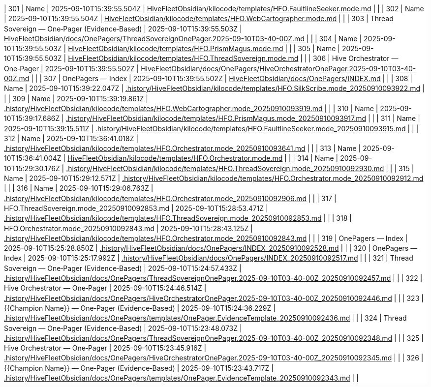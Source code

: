 | 301 | Name | 2025-09-10T15:39:55.504Z | [HiveFleetObsidian/kilocode/templates/HFO.FaultlineSeeker.mode.md](HiveFleetObsidian/kilocode/templates/HFO.FaultlineSeeker.mode.md) |  |
| 302 | Name | 2025-09-10T15:39:55.504Z | [HiveFleetObsidian/kilocode/templates/HFO.WebCartographer.mode.md](HiveFleetObsidian/kilocode/templates/HFO.WebCartographer.mode.md) |  |
| 303 | Thread Sovereign — One‑Pager (Evidence‑Based) | 2025-09-10T15:39:55.503Z | [HiveFleetObsidian/docs/OnePagers/ThreadSovereignOnePager.2025-09-10T03-40-00Z.md](HiveFleetObsidian/docs/OnePagers/ThreadSovereignOnePager.2025-09-10T03-40-00Z.md) |  |
| 304 | Name | 2025-09-10T15:39:55.503Z | [HiveFleetObsidian/kilocode/templates/HFO.PrismMagus.mode.md](HiveFleetObsidian/kilocode/templates/HFO.PrismMagus.mode.md) |  |
| 305 | Name | 2025-09-10T15:39:55.503Z | [HiveFleetObsidian/kilocode/templates/HFO.ThreadSovereign.mode.md](HiveFleetObsidian/kilocode/templates/HFO.ThreadSovereign.mode.md) |  |
| 306 | Hive Orchestrator — One‑Pager | 2025-09-10T15:39:55.502Z | [HiveFleetObsidian/docs/OnePagers/HiveOrchestratorOnePager.2025-09-10T03-40-00Z.md](HiveFleetObsidian/docs/OnePagers/HiveOrchestratorOnePager.2025-09-10T03-40-00Z.md) |  |
| 307 | OnePagers — Index | 2025-09-10T15:39:55.502Z | [HiveFleetObsidian/docs/OnePagers/INDEX.md](HiveFleetObsidian/docs/OnePagers/INDEX.md) |  |
| 308 | Name | 2025-09-10T15:39:22.047Z | [.history/HiveFleetObsidian/kilocode/templates/HFO.SilkScribe.mode_20250910093922.md](.history/HiveFleetObsidian/kilocode/templates/HFO.SilkScribe.mode_20250910093922.md) |  |
| 309 | Name | 2025-09-10T15:39:19.861Z | [.history/HiveFleetObsidian/kilocode/templates/HFO.WebCartographer.mode_20250910093919.md](.history/HiveFleetObsidian/kilocode/templates/HFO.WebCartographer.mode_20250910093919.md) |  |
| 310 | Name | 2025-09-10T15:39:17.686Z | [.history/HiveFleetObsidian/kilocode/templates/HFO.PrismMagus.mode_20250910093917.md](.history/HiveFleetObsidian/kilocode/templates/HFO.PrismMagus.mode_20250910093917.md) |  |
| 311 | Name | 2025-09-10T15:39:15.511Z | [.history/HiveFleetObsidian/kilocode/templates/HFO.FaultlineSeeker.mode_20250910093915.md](.history/HiveFleetObsidian/kilocode/templates/HFO.FaultlineSeeker.mode_20250910093915.md) |  |
| 312 | Name | 2025-09-10T15:36:41.018Z | [.history/HiveFleetObsidian/kilocode/templates/HFO.Orchestrator.mode_20250910093641.md](.history/HiveFleetObsidian/kilocode/templates/HFO.Orchestrator.mode_20250910093641.md) |  |
| 313 | Name | 2025-09-10T15:36:41.004Z | [HiveFleetObsidian/kilocode/templates/HFO.Orchestrator.mode.md](HiveFleetObsidian/kilocode/templates/HFO.Orchestrator.mode.md) |  |
| 314 | Name | 2025-09-10T15:29:30.176Z | [.history/HiveFleetObsidian/kilocode/templates/HFO.ThreadSovereign.mode_20250910092930.md](.history/HiveFleetObsidian/kilocode/templates/HFO.ThreadSovereign.mode_20250910092930.md) |  |
| 315 | Name | 2025-09-10T15:29:12.571Z | [.history/HiveFleetObsidian/kilocode/templates/HFO.Orchestrator.mode_20250910092912.md](.history/HiveFleetObsidian/kilocode/templates/HFO.Orchestrator.mode_20250910092912.md) |  |
| 316 | Name | 2025-09-10T15:29:06.763Z | [.history/HiveFleetObsidian/kilocode/templates/HFO.Orchestrator.mode_20250910092906.md](.history/HiveFleetObsidian/kilocode/templates/HFO.Orchestrator.mode_20250910092906.md) |  |
| 317 | HFO.ThreadSovereign.mode_20250910092853.md | 2025-09-10T15:28:53.471Z | [.history/HiveFleetObsidian/kilocode/templates/HFO.ThreadSovereign.mode_20250910092853.md](.history/HiveFleetObsidian/kilocode/templates/HFO.ThreadSovereign.mode_20250910092853.md) |  |
| 318 | HFO.Orchestrator.mode_20250910092843.md | 2025-09-10T15:28:43.125Z | [.history/HiveFleetObsidian/kilocode/templates/HFO.Orchestrator.mode_20250910092843.md](.history/HiveFleetObsidian/kilocode/templates/HFO.Orchestrator.mode_20250910092843.md) |  |
| 319 | OnePagers — Index | 2025-09-10T15:25:28.850Z | [.history/HiveFleetObsidian/docs/OnePagers/INDEX_20250910092528.md](.history/HiveFleetObsidian/docs/OnePagers/INDEX_20250910092528.md) |  |
| 320 | OnePagers — Index | 2025-09-10T15:25:17.992Z | [.history/HiveFleetObsidian/docs/OnePagers/INDEX_20250910092517.md](.history/HiveFleetObsidian/docs/OnePagers/INDEX_20250910092517.md) |  |
| 321 | Thread Sovereign — One‑Pager (Evidence‑Based) | 2025-09-10T15:24:57.433Z | [.history/HiveFleetObsidian/docs/OnePagers/ThreadSovereignOnePager.2025-09-10T03-40-00Z_20250910092457.md](.history/HiveFleetObsidian/docs/OnePagers/ThreadSovereignOnePager.2025-09-10T03-40-00Z_20250910092457.md) |  |
| 322 | Hive Orchestrator — One‑Pager | 2025-09-10T15:24:46.514Z | [.history/HiveFleetObsidian/docs/OnePagers/HiveOrchestratorOnePager.2025-09-10T03-40-00Z_20250910092446.md](.history/HiveFleetObsidian/docs/OnePagers/HiveOrchestratorOnePager.2025-09-10T03-40-00Z_20250910092446.md) |  |
| 323 | {{Champion Name}} — One‑Pager (Evidence‑Based) | 2025-09-10T15:24:36.229Z | [.history/HiveFleetObsidian/docs/OnePagers/templates/OnePager.EvidenceTemplate_20250910092436.md](.history/HiveFleetObsidian/docs/OnePagers/templates/OnePager.EvidenceTemplate_20250910092436.md) |  |
| 324 | Thread Sovereign — One‑Pager (Evidence‑Based) | 2025-09-10T15:23:48.073Z | [.history/HiveFleetObsidian/docs/OnePagers/ThreadSovereignOnePager.2025-09-10T03-40-00Z_20250910092348.md](.history/HiveFleetObsidian/docs/OnePagers/ThreadSovereignOnePager.2025-09-10T03-40-00Z_20250910092348.md) |  |
| 325 | Hive Orchestrator — One‑Pager | 2025-09-10T15:23:45.916Z | [.history/HiveFleetObsidian/docs/OnePagers/HiveOrchestratorOnePager.2025-09-10T03-40-00Z_20250910092345.md](.history/HiveFleetObsidian/docs/OnePagers/HiveOrchestratorOnePager.2025-09-10T03-40-00Z_20250910092345.md) |  |
| 326 | {{Champion Name}} — One‑Pager (Evidence‑Based) | 2025-09-10T15:23:43.717Z | [.history/HiveFleetObsidian/docs/OnePagers/templates/OnePager.EvidenceTemplate_20250910092343.md](.history/HiveFleetObsidian/docs/OnePagers/templates/OnePager.EvidenceTemplate_20250910092343.md) |  |